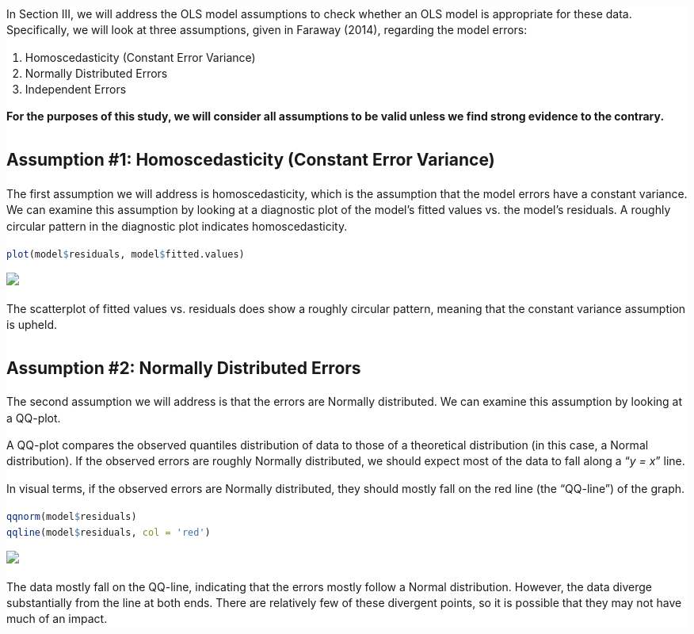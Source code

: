 In Section III, we will address the OLS model assumptions to check
whether an OLS model is appropriate for these data. Specifically, we
will look at three assumptions, given in Faraway (2014), regarding the
model errors:

1.  Homoscedasticity (Constant Error Variance)
2.  Normally Distributed Errors
3.  Independent Errors

**For the purposes of this study, we will consider all assumptions to be
valid unless we find strong evidence to the contrary.**

## Assumption \#1: Homoscedasticity (Constant Error Variance)

The first assumption we will address is homoscedasticity, which is the
assumption that the model errors have a constant variance. We can
examine this assumption by looking at a diagnostic plot of the model’s
fitted values vs. the model’s residuals. A roughly circular pattern in
the diagnostic plot indicates homoscedasticity.

``` r
plot(model$residuals, model$fitted.values)
```

![](szewczyk_linear_regression_students_files/figure-commonmark/unnamed-chunk-29-1.png)

The scatterplot of fitted values vs. residuals does show a roughly
circular pattern, meaning that the constant variance assumption is
upheld.

## Assumption \#2: Normally Distributed Errors

The second assumption we will address is that the errors are Normally
distributed. We can examine this assumption by looking at a QQ-plot.

A QQ-plot compares the observed quantiles distribution of data to those
of a theoretical distribution (in this case, a Normal distribution). If
the observed errors are roughly Normally distributed, we should expect
most of the data to fall along a “*y = x*” line.

In visual terms, if the observed errors are Normally distributed, they
should mostly fall on the red line (the “QQ-line”) of the graph.

``` r
qqnorm(model$residuals)
qqline(model$residuals, col = 'red')
```

![](szewczyk_linear_regression_students_files/figure-commonmark/unnamed-chunk-30-1.png)

The data mostly fall on the QQ-line, indicating that the errors mostly
follow a Normal distribution. However, the data diverge substantially
from the line at both ends. There are relatively few of these divergent
points, so it is possible that they may not have much of an impact.

